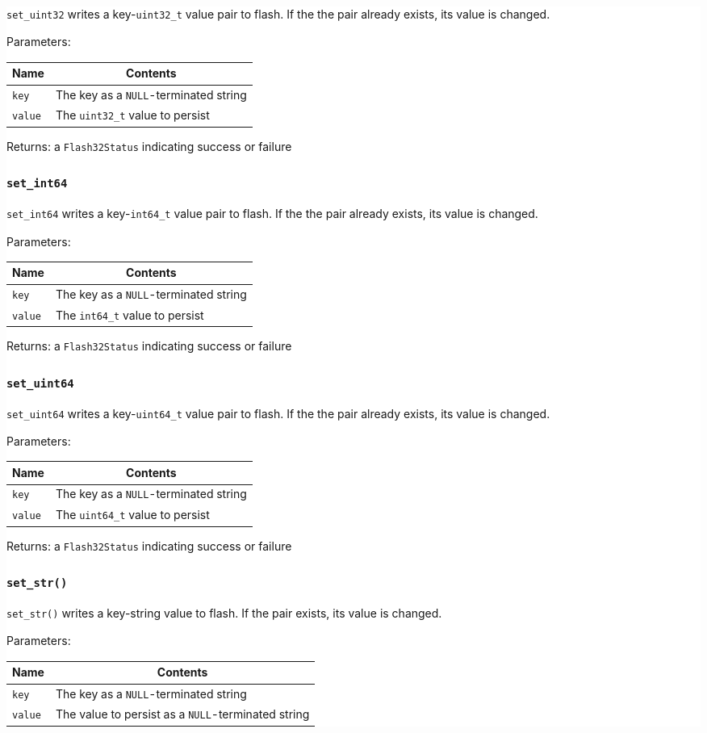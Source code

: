 `set_uint32` writes a key-`uint32_t` value pair to flash. If the
the pair already exists, its value is changed.

Parameters:

| Name     | Contents                                               |
| -------- | ------------------------------------------------------ |
| `key`    | The key as a `NULL`-terminated string                  |
| `value`  | The `uint32_t` value to persist                        |

Returns: a `Flash32Status` indicating success or failure

### `set_int64`

`set_int64` writes a key-`int64_t` value pair to flash. If the
the pair already exists, its value is changed.

Parameters:

| Name     | Contents                                               |
| -------- | ------------------------------------------------------ |
| `key`    | The key as a `NULL`-terminated string                  |
| `value`  | The `int64_t` value to persist                         |

Returns: a `Flash32Status` indicating success or failure

### `set_uint64`

`set_uint64` writes a key-`uint64_t` value pair to flash. If the
the pair already exists, its value is changed.

Parameters:

| Name     | Contents                                               |
| -------- | ------------------------------------------------------ |
| `key`    | The key as a `NULL`-terminated string                  |
| `value`  | The `uint64_t` value to persist                        |

Returns: a `Flash32Status` indicating success or failure

### `set_str()`

`set_str()` writes a key-string value to flash. If the pair exists,
its value is changed.

Parameters:

| Name     | Contents                                               |
| -------- | ------------------------------------------------------ |
| `key`    | The key as a `NULL`-terminated string                  |
| `value`  | The value to persist as a `NULL`-terminated string     |

